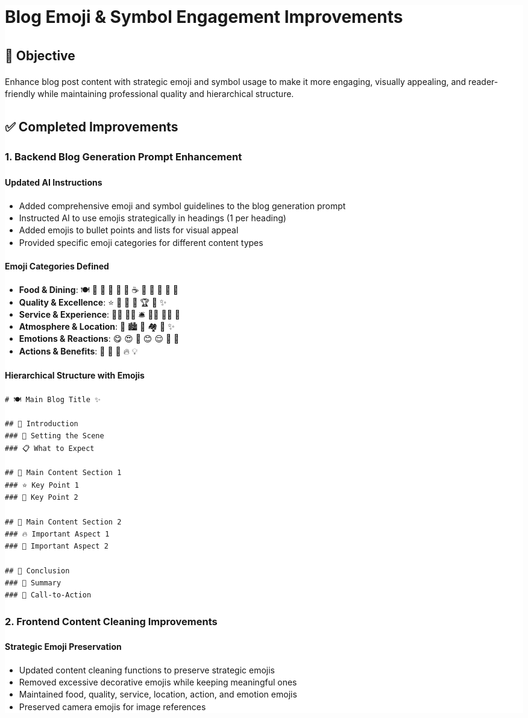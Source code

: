 # Blog Emoji & Symbol Engagement Improvements

## 🎯 Objective
Enhance blog post content with strategic emoji and symbol usage to make it more engaging, visually appealing, and reader-friendly while maintaining professional quality and hierarchical structure.

## ✅ Completed Improvements

### 1. **Backend Blog Generation Prompt Enhancement**

#### **Updated AI Instructions**
- Added comprehensive emoji and symbol guidelines to the blog generation prompt
- Instructed AI to use emojis strategically in headings (1 per heading)
- Added emojis to bullet points and lists for visual appeal
- Provided specific emoji categories for different content types

#### **Emoji Categories Defined**
- **Food & Dining**: 🍽️ 🍕 🍔 🍜 🍣 🍰 ☕ 🍷 🍺 🥗 🥩 🍤
- **Quality & Excellence**: ⭐ 🌟 💎 👑 🏆 💫 ✨
- **Service & Experience**: 👨‍🍳 👩‍🍳 🛎️ 💁‍♂️ 💁‍♀️ 🤝
- **Atmosphere & Location**: 📍 🏙️ 🌆 🏘️ 🌟 ✨
- **Emotions & Reactions**: 😋 😍 🤤 😊 😌 🎉 🎊
- **Actions & Benefits**: 🚀 💪 🎯 🔥 💡

#### **Hierarchical Structure with Emojis**
```
# 🍽️ Main Blog Title ✨

## 🌟 Introduction
### 🎯 Setting the Scene
### 📋 What to Expect

## 🍕 Main Content Section 1
### ⭐ Key Point 1
### 💎 Key Point 2

## 🍷 Main Content Section 2
### 🔥 Important Aspect 1
### 🎊 Important Aspect 2

## 🎉 Conclusion
### 📝 Summary
### 🚀 Call-to-Action
```

### 2. **Frontend Content Cleaning Improvements**

#### **Strategic Emoji Preservation**
- Updated content cleaning functions to preserve strategic emojis
- Removed excessive decorative emojis while keeping meaningful ones
- Maintained food, quality, service, location, action, and emotion emojis
- Preserved camera emojis for image references

